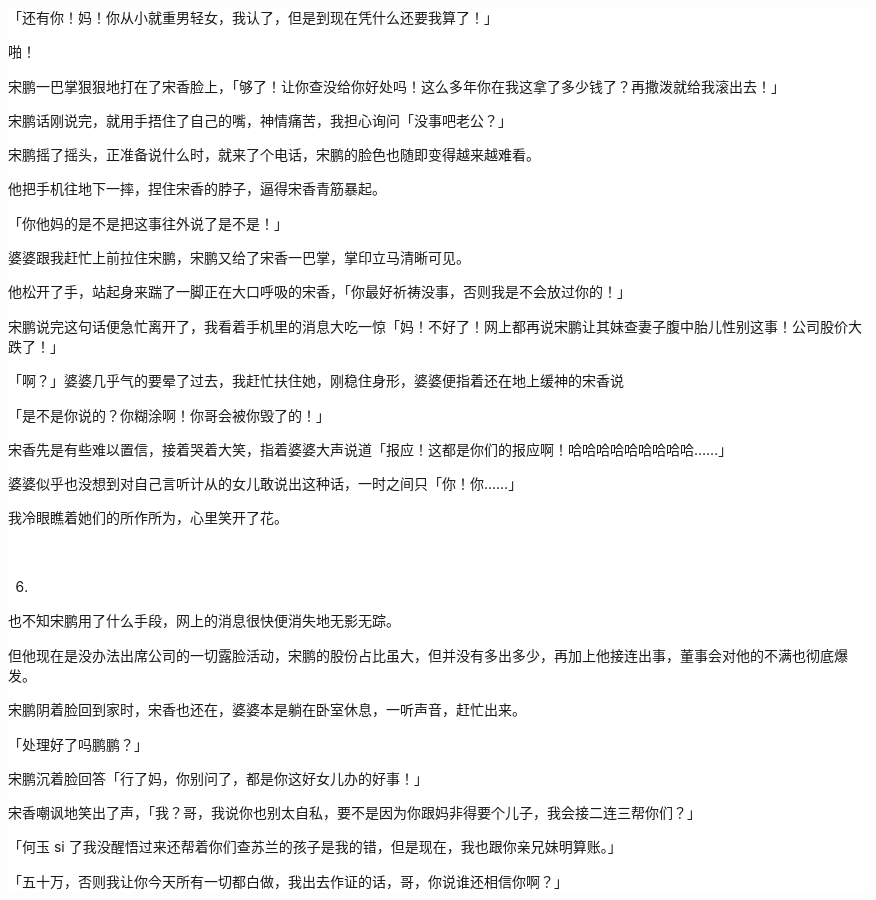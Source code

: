 
「还有你！妈！你从小就重男轻女，我认了，但是到现在凭什么还要我算了！」


啪！


宋鹏一巴掌狠狠地打在了宋香脸上，「够了！让你查没给你好处吗！这么多年你在我这拿了多少钱了？再撒泼就给我滚出去！」


宋鹏话刚说完，就用手捂住了自己的嘴，神情痛苦，我担心询问「没事吧老公？」


宋鹏摇了摇头，正准备说什么时，就来了个电话，宋鹏的脸色也随即变得越来越难看。


他把手机往地下一摔，捏住宋香的脖子，逼得宋香青筋暴起。


「你他妈的是不是把这事往外说了是不是！」


婆婆跟我赶忙上前拉住宋鹏，宋鹏又给了宋香一巴掌，掌印立马清晰可见。


他松开了手，站起身来踹了一脚正在大口呼吸的宋香，「你最好祈祷没事，否则我是不会放过你的！」


宋鹏说完这句话便急忙离开了，我看着手机里的消息大吃一惊「妈！不好了！网上都再说宋鹏让其妹查妻子腹中胎儿性别这事！公司股价大跌了！」


「啊？」婆婆几乎气的要晕了过去，我赶忙扶住她，刚稳住身形，婆婆便指着还在地上缓神的宋香说


「是不是你说的？你糊涂啊！你哥会被你毁了的！」


宋香先是有些难以置信，接着哭着大笑，指着婆婆大声说道「报应！这都是你们的报应啊！哈哈哈哈哈哈哈哈哈……」


婆婆似乎也没想到对自己言听计从的女儿敢说出这种话，一时之间只「你！你……」


我冷眼瞧着她们的所作所为，心里笑开了花。


 


6.


也不知宋鹏用了什么手段，网上的消息很快便消失地无影无踪。


但他现在是没办法出席公司的一切露脸活动，宋鹏的股份占比虽大，但并没有多出多少，再加上他接连出事，董事会对他的不满也彻底爆发。


宋鹏阴着脸回到家时，宋香也还在，婆婆本是躺在卧室休息，一听声音，赶忙出来。


「处理好了吗鹏鹏？」


宋鹏沉着脸回答「行了妈，你别问了，都是你这好女儿办的好事！」


宋香嘲讽地笑出了声，「我？哥，我说你也别太自私，要不是因为你跟妈非得要个儿子，我会接二连三帮你们？」


「何玉 si 了我没醒悟过来还帮着你们查苏兰的孩子是我的错，但是现在，我也跟你亲兄妹明算账。」


「五十万，否则我让你今天所有一切都白做，我出去作证的话，哥，你说谁还相信你啊？」

